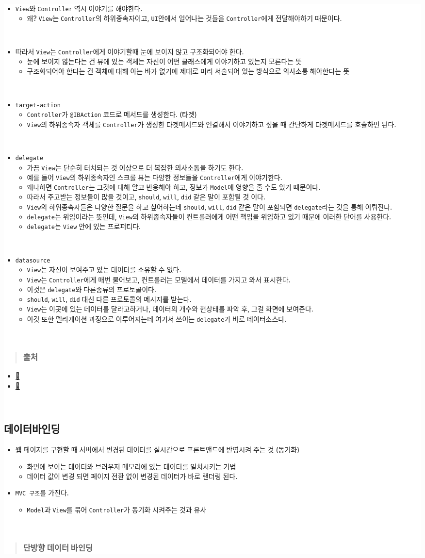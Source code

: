 - `View`와 `Controller` 역시 이야기를 해야한다.
  - 왜? `View`는 `Controller`의 하위종속자이고, `UI`안에서 일어나는 것들을 `Controller`에게 전달해야하기 때문이다.

<br />

- 따라서 `View`는 `Controller`에게 이야기할때 눈에 보이지 않고 구조화되어야 한다.
  - 눈에 보이지 않는다는 건 뷰에 있는 객체는 자신이 어떤 클래스에게 이야기하고 있는지 모른다는 뜻
  - 구조화되어야 한다는 건 객체에 대해 아는 바가 없기에 제대로 미리 서술되어 있는 방식으로 의사소통 해야한다는 뜻

<br />

- `target-action`
  - `Controller`가 `@IBAction` 코드로 메서드를 생성한다. (타겟)
  - `View`의 하위종속자 객체를 `Controller`가 생성한 타겟메서드와 연결해서 이야기하고 싶을 때 간단하게 타겟메서드를 호출하면 된다.

<br />

- `delegate`
  - 가끔 `View`는 단순히 터치되는 것 이상으로 더 복잡한 의사소통을 하기도 한다.
  - 예를 들어 `View`의 하위종속자인 스크롤 뷰는 다양한 정보들을 `Controller`에게 이야기한다.
  - 왜냐하면 `Controller`는 그것에 대해 알고 반응해야 하고, 정보가 `Model`에 영향을 줄 수도 있기 때문이다.
  - 따라서 주고받는 정보들이 많을 것이고, `should`, `will`, `did` 같은 말이 포함될 것 이다.
  - `View`의 하위종속자들은 다양한 질문을 하고 싶어하는데 `should`, `will`, `did` 같은 말이 포함되면 `delegate`라는 것을 통해 이뤄진다.
  - `delegate`는 위임이라는 뜻인데, `View`의 하위종속자들이 컨트롤러에게 어떤 책임을 위임하고 있기 때문에 이러한 단어를 사용한다.
  - `delegate`는 `View` 안에 있는 프로퍼티다.

<br />

- `datasource`
  - `View`는 자신이 보여주고 있는 데이터를 소유할 수 없다.
  - `View`는 `Controller`에게 매번 물어보고, 컨트롤러는 모델에서 데이터를 가지고 와서 표시한다.
  - 이것은 `delegate`와 다른종류의 프로토콜이다.
  - `should`, `will`, `did` 대신 다른 프로토콜의 메시지를 받는다.
  - `View`는 이곳에 있는 데이터를 달라고하거나, 데이터의 개수와 현상태를 파악 후, 그걸 화면에 보여준다.
  - 이것 또한 델리게이션 과정으로 이루어지는데 여기서 쓰이는 `delegate`가 바로 데이터소스다.

<br />

> ### 출처

- [🎀](https://newindow.tistory.com/66)
- [🎁](https://velog.io/@hayeon/MVC-%EA%B5%AC%EC%A1%B0%EC%97%90-%EB%8C%80%ED%95%B4-%EA%B0%81-%EC%97%AD%ED%95%A0%EA%B3%BC-%ED%9D%90%EB%A6%84%EC%9D%84-%EC%84%A4%EB%AA%85%ED%95%98%EC%8B%9C%EC%98%A4)

<br />

## 데이터바인딩

- 웹 페이지를 구현할 때 서버에서 변경된 데이터를 실시간으로 프론트앤드에 반영시켜 주는 것 (동기화)
  - 화면에 보이는 데이터와 브러우저 메모리에 있는 데이터를 일치시키는 기법 
  - 데이터 값이 변경 되면 페이지 전환 없이 변경된 데이터가 바로 랜더링 된다.

- `MVC 구조`를 가진다.
  - `Model`과 `View`를 묶어 `Controller`가 동기화 시켜주는 것과 유사
 
<br />

> ### 단방향 데이터 바인딩
